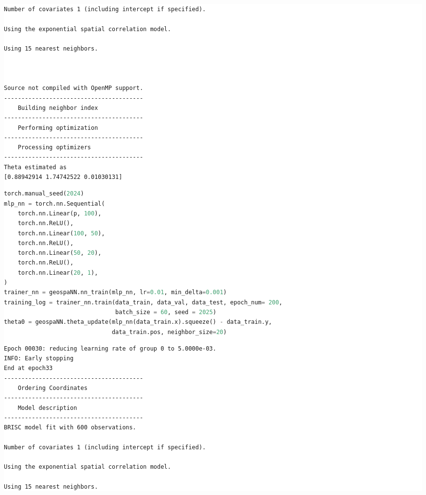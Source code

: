     Number of covariates 1 (including intercept if specified).
    
    Using the exponential spatial correlation model.
    
    Using 15 nearest neighbors.
    
    
    
    Source not compiled with OpenMP support.
    ----------------------------------------
    	Building neighbor index
    ----------------------------------------
    	Performing optimization
    ----------------------------------------
    	Processing optimizers
    ----------------------------------------
    Theta estimated as
    [0.88942914 1.74742522 0.01030131]



```python
torch.manual_seed(2024)
mlp_nn = torch.nn.Sequential(
    torch.nn.Linear(p, 100),
    torch.nn.ReLU(),
    torch.nn.Linear(100, 50),
    torch.nn.ReLU(),
    torch.nn.Linear(50, 20),
    torch.nn.ReLU(),
    torch.nn.Linear(20, 1),
)
trainer_nn = geospaNN.nn_train(mlp_nn, lr=0.01, min_delta=0.001)
training_log = trainer_nn.train(data_train, data_val, data_test, epoch_num= 200,
                                batch_size = 60, seed = 2025)
theta0 = geospaNN.theta_update(mlp_nn(data_train.x).squeeze() - data_train.y, 
                               data_train.pos, neighbor_size=20)
```

    Epoch 00030: reducing learning rate of group 0 to 5.0000e-03.
    INFO: Early stopping
    End at epoch33
    ---------------------------------------- 
    	Ordering Coordinates 
    ----------------------------------------
    	Model description
    ----------------------------------------
    BRISC model fit with 600 observations.
    
    Number of covariates 1 (including intercept if specified).
    
    Using the exponential spatial correlation model.
    
    Using 15 nearest neighbors.
    
    